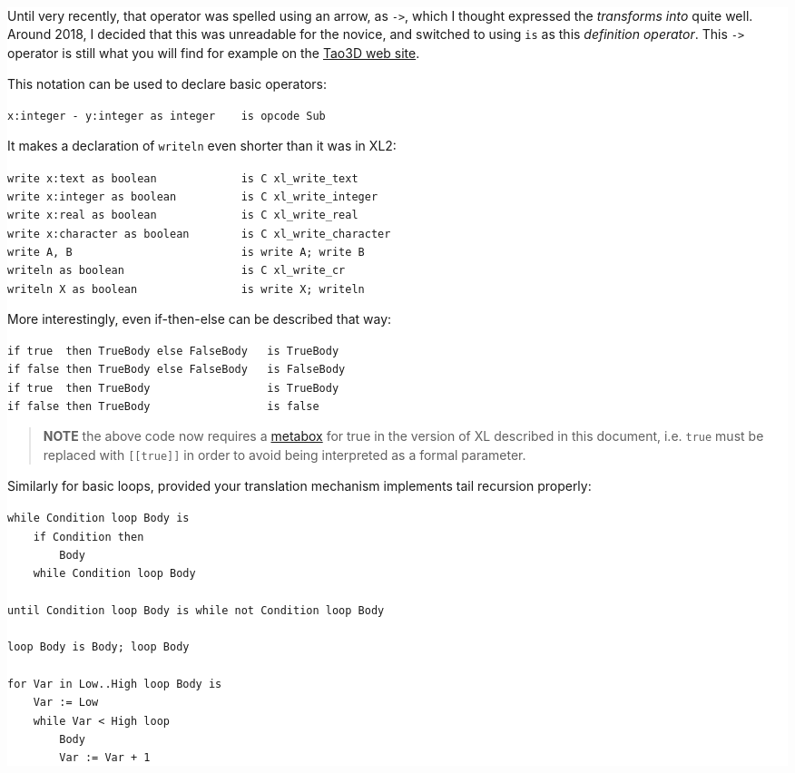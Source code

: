 Until very recently, that operator was spelled using an arrow, as
`->`, which I thought expressed the _transforms into_ quite
well. Around 2018, I decided that this was unreadable for the novice,
and switched to using `is` as this _definition operator_. This `->`
operator is still what you will find for example on the
[Tao3D web site](http://tao3d.sourceforge.net).


This notation can be used to declare basic
operators:

```xl
x:integer - y:integer as integer    is opcode Sub
```

It makes a declaration of `writeln` even shorter than it was in XL2:

```xl
write x:text as boolean             is C xl_write_text
write x:integer as boolean          is C xl_write_integer
write x:real as boolean             is C xl_write_real
write x:character as boolean        is C xl_write_character
write A, B                          is write A; write B
writeln as boolean                  is C xl_write_cr
writeln X as boolean                is write X; writeln

```

More interestingly, even if-then-else can be described that way:

```xl
if true  then TrueBody else FalseBody   is TrueBody
if false then TrueBody else FalseBody   is FalseBody
if true  then TrueBody                  is TrueBody
if false then TrueBody                  is false
```

> **NOTE** the above code now requires a
> [metabox](HANDBOOK_2-evaluation#metabox) for true in the version of
> XL described in this document, i.e. `true` must be replaced with
> `[[true]]` in order to avoid being interpreted as a formal parameter.

Similarly for basic loops, provided your translation mechanism
implements tail recursion properly:

```xl
while Condition loop Body is
    if Condition then
        Body
    while Condition loop Body

until Condition loop Body is while not Condition loop Body

loop Body is Body; loop Body

for Var in Low..High loop Body is
    Var := Low
    while Var < High loop
        Body
        Var := Var + 1
```

